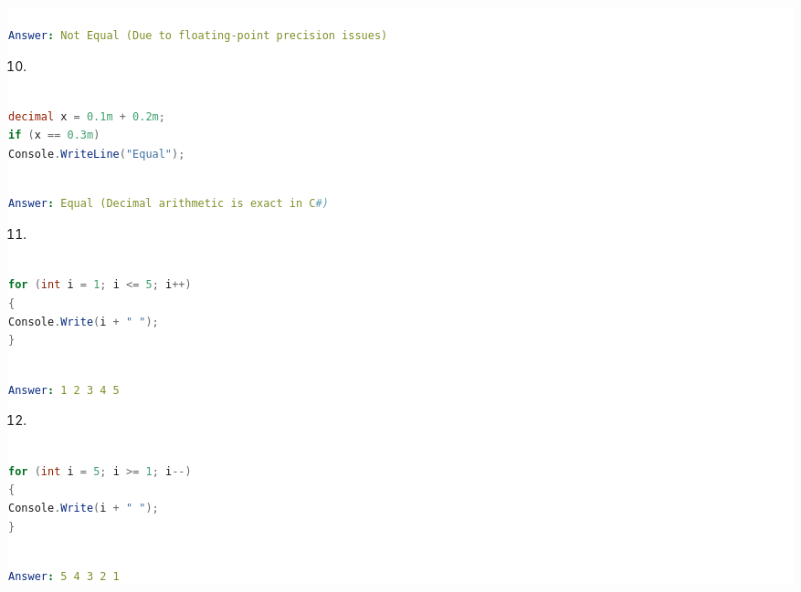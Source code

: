 ```yml

Answer: Not Equal (Due to floating-point precision issues)


```

10.

```c#

decimal x = 0.1m + 0.2m;
if (x == 0.3m)
Console.WriteLine("Equal");


```

```yml

Answer: Equal (Decimal arithmetic is exact in C#)

```

11.

```c#

for (int i = 1; i <= 5; i++)
{
Console.Write(i + " ");
}


```

```yml

Answer: 1 2 3 4 5 

```

12.

```c#

for (int i = 5; i >= 1; i--)
{
Console.Write(i + " ");
}


```

```yml

Answer: 5 4 3 2 1

```
